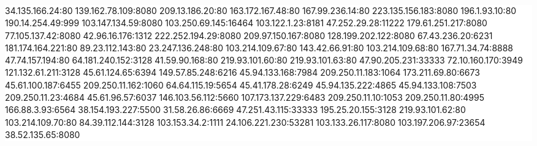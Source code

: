 34.135.166.24:80
139.162.78.109:8080
209.13.186.20:80
163.172.167.48:80
167.99.236.14:80
223.135.156.183:8080
196.1.93.10:80
190.14.254.49:999
103.147.134.59:8080
103.250.69.145:16464
103.122.1.23:8181
47.252.29.28:11222
179.61.251.217:8080
77.105.137.42:8080
42.96.16.176:1312
222.252.194.29:8080
209.97.150.167:8080
128.199.202.122:8080
67.43.236.20:6231
181.174.164.221:80
89.23.112.143:80
23.247.136.248:80
103.214.109.67:80
143.42.66.91:80
103.214.109.68:80
167.71.34.74:8888
47.74.157.194:80
64.181.240.152:3128
41.59.90.168:80
219.93.101.60:80
219.93.101.63:80
47.90.205.231:33333
72.10.160.170:3949
121.132.61.211:3128
45.61.124.65:6394
149.57.85.248:6216
45.94.133.168:7984
209.250.11.183:1064
173.211.69.80:6673
45.61.100.187:6455
209.250.11.162:1060
64.64.115.19:5654
45.41.178.28:6249
45.94.135.222:4865
45.94.133.108:7503
209.250.11.23:4684
45.61.96.57:6037
146.103.56.112:5660
107.173.137.229:6483
209.250.11.10:1053
209.250.11.80:4995
166.88.3.93:6564
38.154.193.227:5500
31.58.26.86:6669
47.251.43.115:33333
195.25.20.155:3128
219.93.101.62:80
103.214.109.70:80
84.39.112.144:3128
103.153.34.2:1111
24.106.221.230:53281
103.133.26.117:8080
103.197.206.97:23654
38.52.135.65:8080